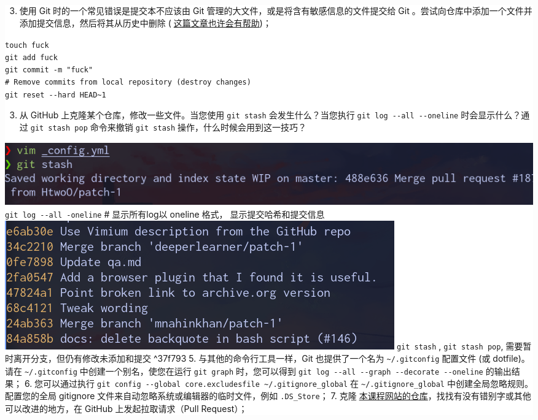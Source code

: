 3. 使用 Git 时的一个常见错误是提交本不应该由 Git 管理的大文件，或是将含有敏感信息的文件提交给 Git 。尝试向仓库中添加一个文件并添加提交信息，然后将其从历史中删除 ( [这篇文章也许会有帮助](https://help.github.com/articles/removing-sensitive-data-from-a-repository/))；

```shell
touch fuck
git add fuck
git commit -m "fuck"
# Remove commits from local repository (destroy changes)
git reset --hard HEAD~1
```

3. 从 GitHub 上克隆某个仓库，修改一些文件。当您使用 `git stash` 会发生什么？当您执行 `git log --all --oneline` 时会显示什么？通过 `git stash pop` 命令来撤销 `git stash` 操作，什么时候会用到这一技巧？

![](./attachments/Pasted%20image%2020220407113507.png)
`git log --all -oneline` # 显示所有log以 oneline 格式， 显示提交哈希和提交信息
![](./attachments/Pasted%20image%2020220407113621.png)
`git stash` , `git stash pop`, 需要暂时离开分支，但仍有修改未添加和提交 ^37f793
5.  与其他的命令行工具一样，Git 也提供了一个名为 `~/.gitconfig` 配置文件 (或 dotfile)。请在 `~/.gitconfig` 中创建一个别名，使您在运行 `git graph` 时，您可以得到 `git log --all --graph --decorate --oneline` 的输出结果；
6.  您可以通过执行 `git config --global core.excludesfile ~/.gitignore_global` 在 `~/.gitignore_global` 中创建全局忽略规则。配置您的全局 gitignore 文件来自动忽略系统或编辑器的临时文件，例如 `.DS_Store`；
7.  克隆 [本课程网站的仓库](https://github.com/missing-semester/missing-semester)，找找有没有错别字或其他可以改进的地方，在 GitHub 上发起拉取请求（Pull Request）；
